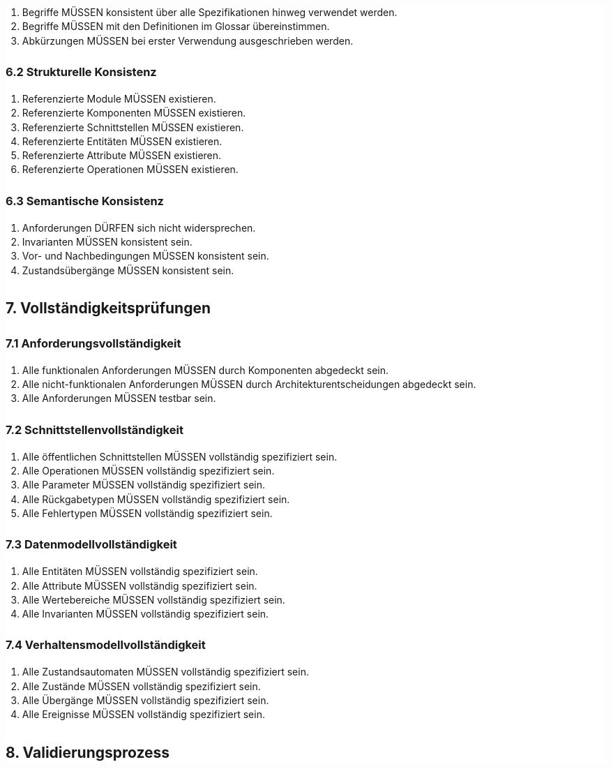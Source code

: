 1. Begriffe MÜSSEN konsistent über alle Spezifikationen hinweg verwendet werden.
2. Begriffe MÜSSEN mit den Definitionen im Glossar übereinstimmen.
3. Abkürzungen MÜSSEN bei erster Verwendung ausgeschrieben werden.

### 6.2 Strukturelle Konsistenz

1. Referenzierte Module MÜSSEN existieren.
2. Referenzierte Komponenten MÜSSEN existieren.
3. Referenzierte Schnittstellen MÜSSEN existieren.
4. Referenzierte Entitäten MÜSSEN existieren.
5. Referenzierte Attribute MÜSSEN existieren.
6. Referenzierte Operationen MÜSSEN existieren.

### 6.3 Semantische Konsistenz

1. Anforderungen DÜRFEN sich nicht widersprechen.
2. Invarianten MÜSSEN konsistent sein.
3. Vor- und Nachbedingungen MÜSSEN konsistent sein.
4. Zustandsübergänge MÜSSEN konsistent sein.

## 7. Vollständigkeitsprüfungen

### 7.1 Anforderungsvollständigkeit

1. Alle funktionalen Anforderungen MÜSSEN durch Komponenten abgedeckt sein.
2. Alle nicht-funktionalen Anforderungen MÜSSEN durch Architekturentscheidungen abgedeckt sein.
3. Alle Anforderungen MÜSSEN testbar sein.

### 7.2 Schnittstellenvollständigkeit

1. Alle öffentlichen Schnittstellen MÜSSEN vollständig spezifiziert sein.
2. Alle Operationen MÜSSEN vollständig spezifiziert sein.
3. Alle Parameter MÜSSEN vollständig spezifiziert sein.
4. Alle Rückgabetypen MÜSSEN vollständig spezifiziert sein.
5. Alle Fehlertypen MÜSSEN vollständig spezifiziert sein.

### 7.3 Datenmodellvollständigkeit

1. Alle Entitäten MÜSSEN vollständig spezifiziert sein.
2. Alle Attribute MÜSSEN vollständig spezifiziert sein.
3. Alle Wertebereiche MÜSSEN vollständig spezifiziert sein.
4. Alle Invarianten MÜSSEN vollständig spezifiziert sein.

### 7.4 Verhaltensmodellvollständigkeit

1. Alle Zustandsautomaten MÜSSEN vollständig spezifiziert sein.
2. Alle Zustände MÜSSEN vollständig spezifiziert sein.
3. Alle Übergänge MÜSSEN vollständig spezifiziert sein.
4. Alle Ereignisse MÜSSEN vollständig spezifiziert sein.

## 8. Validierungsprozess
